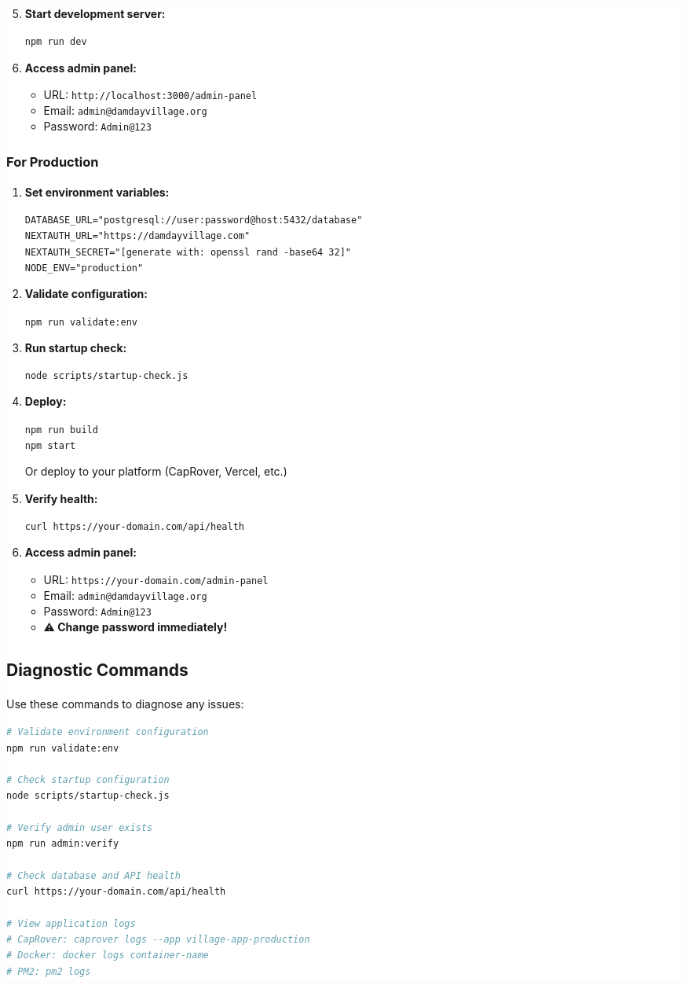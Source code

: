 5. **Start development server:**
   ```bash
   npm run dev
   ```

6. **Access admin panel:**
   - URL: `http://localhost:3000/admin-panel`
   - Email: `admin@damdayvillage.org`
   - Password: `Admin@123`

### For Production

1. **Set environment variables:**
   ```env
   DATABASE_URL="postgresql://user:password@host:5432/database"
   NEXTAUTH_URL="https://damdayvillage.com"
   NEXTAUTH_SECRET="[generate with: openssl rand -base64 32]"
   NODE_ENV="production"
   ```

2. **Validate configuration:**
   ```bash
   npm run validate:env
   ```

3. **Run startup check:**
   ```bash
   node scripts/startup-check.js
   ```

4. **Deploy:**
   ```bash
   npm run build
   npm start
   ```

   Or deploy to your platform (CapRover, Vercel, etc.)

5. **Verify health:**
   ```bash
   curl https://your-domain.com/api/health
   ```

6. **Access admin panel:**
   - URL: `https://your-domain.com/admin-panel`
   - Email: `admin@damdayvillage.org`
   - Password: `Admin@123`
   - **⚠️ Change password immediately!**

## Diagnostic Commands

Use these commands to diagnose any issues:

```bash
# Validate environment configuration
npm run validate:env

# Check startup configuration
node scripts/startup-check.js

# Verify admin user exists
npm run admin:verify

# Check database and API health
curl https://your-domain.com/api/health

# View application logs
# CapRover: caprover logs --app village-app-production
# Docker: docker logs container-name
# PM2: pm2 logs
```